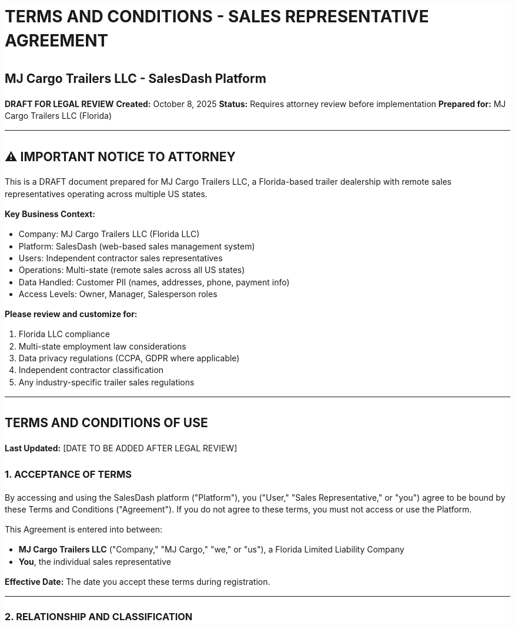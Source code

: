 # TERMS AND CONDITIONS - SALES REPRESENTATIVE AGREEMENT
## MJ Cargo Trailers LLC - SalesDash Platform

**DRAFT FOR LEGAL REVIEW**
**Created:** October 8, 2025
**Status:** Requires attorney review before implementation
**Prepared for:** MJ Cargo Trailers LLC (Florida)

---

## ⚠️ IMPORTANT NOTICE TO ATTORNEY

This is a DRAFT document prepared for MJ Cargo Trailers LLC, a Florida-based trailer dealership with remote sales representatives operating across multiple US states.

**Key Business Context:**
- Company: MJ Cargo Trailers LLC (Florida LLC)
- Platform: SalesDash (web-based sales management system)
- Users: Independent contractor sales representatives
- Operations: Multi-state (remote sales across all US states)
- Data Handled: Customer PII (names, addresses, phone, payment info)
- Access Levels: Owner, Manager, Salesperson roles

**Please review and customize for:**
1. Florida LLC compliance
2. Multi-state employment law considerations
3. Data privacy regulations (CCPA, GDPR where applicable)
4. Independent contractor classification
5. Any industry-specific trailer sales regulations

---

## TERMS AND CONDITIONS OF USE

**Last Updated:** [DATE TO BE ADDED AFTER LEGAL REVIEW]

### 1. ACCEPTANCE OF TERMS

By accessing and using the SalesDash platform ("Platform"), you ("User," "Sales Representative," or "you") agree to be bound by these Terms and Conditions ("Agreement"). If you do not agree to these terms, you must not access or use the Platform.

This Agreement is entered into between:
- **MJ Cargo Trailers LLC** ("Company," "MJ Cargo," "we," or "us"), a Florida Limited Liability Company
- **You**, the individual sales representative

**Effective Date:** The date you accept these terms during registration.

---

### 2. RELATIONSHIP AND CLASSIFICATION
